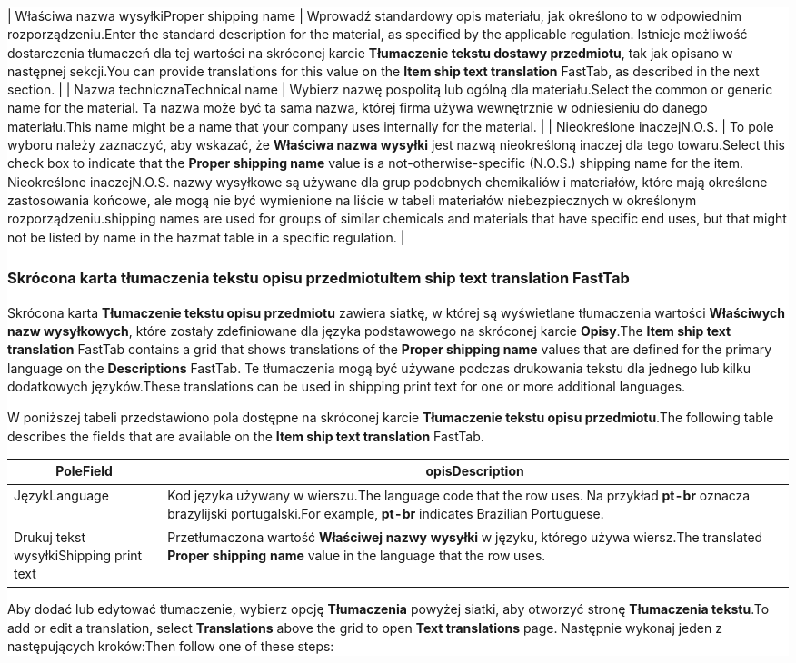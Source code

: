 | <span data-ttu-id="bbd1f-141">Właściwa nazwa wysyłki</span><span class="sxs-lookup"><span data-stu-id="bbd1f-141">Proper shipping name</span></span> | <span data-ttu-id="bbd1f-142">Wprowadź standardowy opis materiału, jak określono to w odpowiednim rozporządzeniu.</span><span class="sxs-lookup"><span data-stu-id="bbd1f-142">Enter the standard description for the material, as specified by the applicable regulation.</span></span> <span data-ttu-id="bbd1f-143">Istnieje możliwość dostarczenia tłumaczeń dla tej wartości na skróconej karcie **Tłumaczenie tekstu dostawy przedmiotu**, tak jak opisano w następnej sekcji.</span><span class="sxs-lookup"><span data-stu-id="bbd1f-143">You can provide translations for this value on the **Item ship text translation** FastTab, as described in the next section.</span></span> |
| <span data-ttu-id="bbd1f-144">Nazwa techniczna</span><span class="sxs-lookup"><span data-stu-id="bbd1f-144">Technical name</span></span> | <span data-ttu-id="bbd1f-145">Wybierz nazwę pospolitą lub ogólną dla materiału.</span><span class="sxs-lookup"><span data-stu-id="bbd1f-145">Select the common or generic name for the material.</span></span> <span data-ttu-id="bbd1f-146">Ta nazwa może być ta sama nazwa, której firma używa wewnętrznie w odniesieniu do danego materiału.</span><span class="sxs-lookup"><span data-stu-id="bbd1f-146">This name might be a name that your company uses internally for the material.</span></span> |
| <span data-ttu-id="bbd1f-147">Nieokreślone inaczej</span><span class="sxs-lookup"><span data-stu-id="bbd1f-147">N.O.S.</span></span> | <span data-ttu-id="bbd1f-148">To pole wyboru należy zaznaczyć, aby wskazać, że **Właściwa nazwa wysyłki** jest nazwą nieokreśloną inaczej dla tego towaru.</span><span class="sxs-lookup"><span data-stu-id="bbd1f-148">Select this check box to indicate that the **Proper shipping name** value is a not-otherwise-specific (N.O.S.) shipping name for the item.</span></span> <span data-ttu-id="bbd1f-149">Nieokreślone inaczej</span><span class="sxs-lookup"><span data-stu-id="bbd1f-149">N.O.S.</span></span> <span data-ttu-id="bbd1f-150">nazwy wysyłkowe są używane dla grup podobnych chemikaliów i materiałów, które mają określone zastosowania końcowe, ale mogą nie być wymienione na liście w tabeli materiałów niebezpiecznych w określonym rozporządzeniu.</span><span class="sxs-lookup"><span data-stu-id="bbd1f-150">shipping names are used for groups of similar chemicals and materials that have specific end uses, but that might not be listed by name in the hazmat table in a specific regulation.</span></span> |

### <a name="item-ship-text-translation-fasttab"></a><span data-ttu-id="bbd1f-151">Skrócona karta tłumaczenia tekstu opisu przedmiotu</span><span class="sxs-lookup"><span data-stu-id="bbd1f-151">Item ship text translation FastTab</span></span>

<span data-ttu-id="bbd1f-152">Skrócona karta **Tłumaczenie tekstu opisu przedmiotu** zawiera siatkę, w której są wyświetlane tłumaczenia wartości **Właściwych nazw wysyłkowych**, które zostały zdefiniowane dla języka podstawowego na skróconej karcie **Opisy**.</span><span class="sxs-lookup"><span data-stu-id="bbd1f-152">The **Item ship text translation** FastTab contains a grid that shows translations of the **Proper shipping name** values that are defined for the primary language on the **Descriptions** FastTab.</span></span> <span data-ttu-id="bbd1f-153">Te tłumaczenia mogą być używane podczas drukowania tekstu dla jednego lub kilku dodatkowych języków.</span><span class="sxs-lookup"><span data-stu-id="bbd1f-153">These translations can be used in shipping print text for one or more additional languages.</span></span>

<span data-ttu-id="bbd1f-154">W poniższej tabeli przedstawiono pola dostępne na skróconej karcie **Tłumaczenie tekstu opisu przedmiotu**.</span><span class="sxs-lookup"><span data-stu-id="bbd1f-154">The following table describes the fields that are available on the **Item ship text translation** FastTab.</span></span>


| <span data-ttu-id="bbd1f-155">Pole</span><span class="sxs-lookup"><span data-stu-id="bbd1f-155">Field</span></span> | <span data-ttu-id="bbd1f-156">opis</span><span class="sxs-lookup"><span data-stu-id="bbd1f-156">Description</span></span> |
|---|---|
| <span data-ttu-id="bbd1f-157">Język</span><span class="sxs-lookup"><span data-stu-id="bbd1f-157">Language</span></span> | <span data-ttu-id="bbd1f-158">Kod języka używany w wierszu.</span><span class="sxs-lookup"><span data-stu-id="bbd1f-158">The language code that the row uses.</span></span> <span data-ttu-id="bbd1f-159">Na przykład **pt-br** oznacza brazylijski portugalski.</span><span class="sxs-lookup"><span data-stu-id="bbd1f-159">For example, **pt-br** indicates Brazilian Portuguese.</span></span> |
| <span data-ttu-id="bbd1f-160">Drukuj tekst wysyłki</span><span class="sxs-lookup"><span data-stu-id="bbd1f-160">Shipping print text</span></span> | <span data-ttu-id="bbd1f-161">Przetłumaczona wartość **Właściwej nazwy wysyłki** w języku, którego używa wiersz.</span><span class="sxs-lookup"><span data-stu-id="bbd1f-161">The translated **Proper shipping name** value in the language that the row uses.</span></span> |

<span data-ttu-id="bbd1f-162">Aby dodać lub edytować tłumaczenie, wybierz opcję **Tłumaczenia** powyżej siatki, aby otworzyć stronę **Tłumaczenia tekstu**.</span><span class="sxs-lookup"><span data-stu-id="bbd1f-162">To add or edit a translation, select **Translations** above the grid to open **Text translations** page.</span></span> <span data-ttu-id="bbd1f-163">Następnie wykonaj jeden z następujących kroków:</span><span class="sxs-lookup"><span data-stu-id="bbd1f-163">Then follow one of these steps:</span></span>
